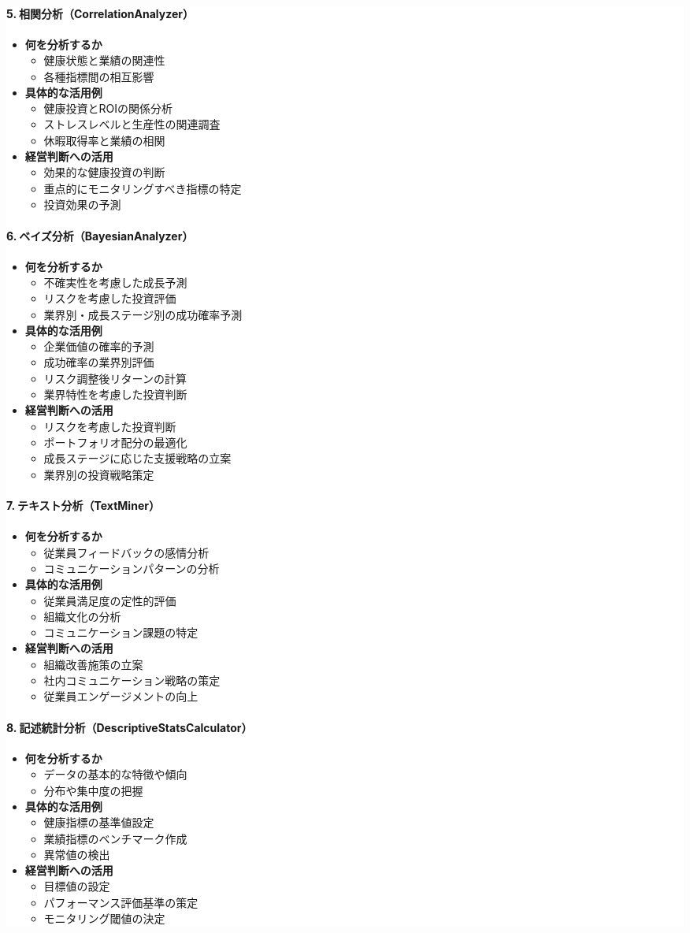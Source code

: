 #### 5. 相関分析（CorrelationAnalyzer）
- **何を分析するか**
  - 健康状態と業績の関連性
  - 各種指標間の相互影響
- **具体的な活用例**
  - 健康投資とROIの関係分析
  - ストレスレベルと生産性の関連調査
  - 休暇取得率と業績の相関
- **経営判断への活用**
  - 効果的な健康投資の判断
  - 重点的にモニタリングすべき指標の特定
  - 投資効果の予測

#### 6. ベイズ分析（BayesianAnalyzer）
- **何を分析するか**
  - 不確実性を考慮した成長予測
  - リスクを考慮した投資評価
  - 業界別・成長ステージ別の成功確率予測
- **具体的な活用例**
  - 企業価値の確率的予測
  - 成功確率の業界別評価
  - リスク調整後リターンの計算
  - 業界特性を考慮した投資判断
- **経営判断への活用**
  - リスクを考慮した投資判断
  - ポートフォリオ配分の最適化
  - 成長ステージに応じた支援戦略の立案
  - 業界別の投資戦略策定

#### 7. テキスト分析（TextMiner）
- **何を分析するか**
  - 従業員フィードバックの感情分析
  - コミュニケーションパターンの分析
- **具体的な活用例**
  - 従業員満足度の定性的評価
  - 組織文化の分析
  - コミュニケーション課題の特定
- **経営判断への活用**
  - 組織改善施策の立案
  - 社内コミュニケーション戦略の策定
  - 従業員エンゲージメントの向上

#### 8. 記述統計分析（DescriptiveStatsCalculator）
- **何を分析するか**
  - データの基本的な特徴や傾向
  - 分布や集中度の把握
- **具体的な活用例**
  - 健康指標の基準値設定
  - 業績指標のベンチマーク作成
  - 異常値の検出
- **経営判断への活用**
  - 目標値の設定
  - パフォーマンス評価基準の策定
  - モニタリング閾値の決定
